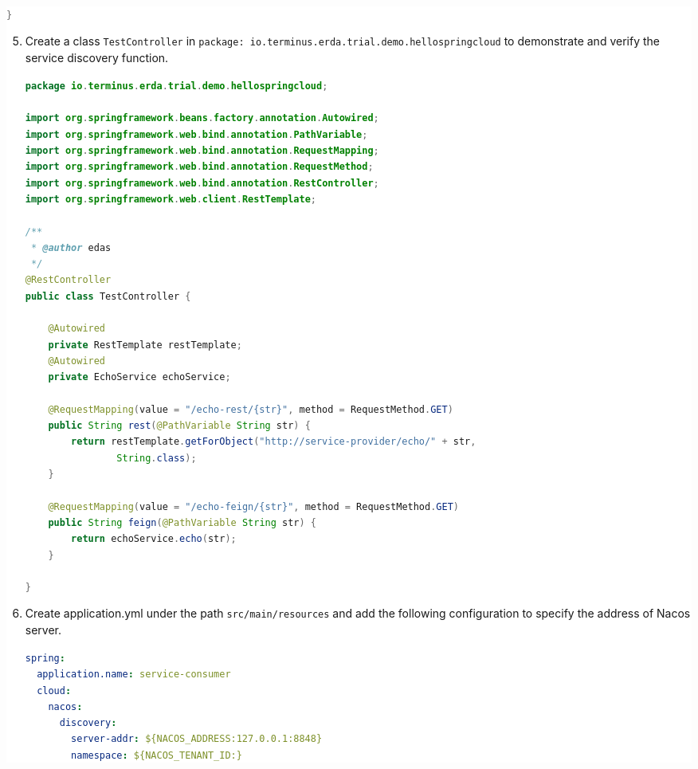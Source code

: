    ```java
   }
   ```

5. Create a class `TestController` in `package: io.terminus.erda.trial.demo.hellospringcloud` to demonstrate and verify the service discovery function.

   ```java
   package io.terminus.erda.trial.demo.hellospringcloud;
   
   import org.springframework.beans.factory.annotation.Autowired;
   import org.springframework.web.bind.annotation.PathVariable;
   import org.springframework.web.bind.annotation.RequestMapping;
   import org.springframework.web.bind.annotation.RequestMethod;
   import org.springframework.web.bind.annotation.RestController;
   import org.springframework.web.client.RestTemplate;
   
   /**
    * @author edas
    */
   @RestController
   public class TestController {
   
       @Autowired
       private RestTemplate restTemplate;
       @Autowired
       private EchoService echoService;
   
       @RequestMapping(value = "/echo-rest/{str}", method = RequestMethod.GET)
       public String rest(@PathVariable String str) {
           return restTemplate.getForObject("http://service-provider/echo/" + str,
                   String.class);
       }
   
       @RequestMapping(value = "/echo-feign/{str}", method = RequestMethod.GET)
       public String feign(@PathVariable String str) {
           return echoService.echo(str);
       }
   
   }


6. Create application.yml under the path `src/main/resources` and add the following configuration to specify the address of Nacos server.

   ```yaml
   spring:
     application.name: service-consumer
     cloud:
       nacos:
         discovery:
           server-addr: ${NACOS_ADDRESS:127.0.0.1:8848}
           namespace: ${NACOS_TENANT_ID:}
   ```
